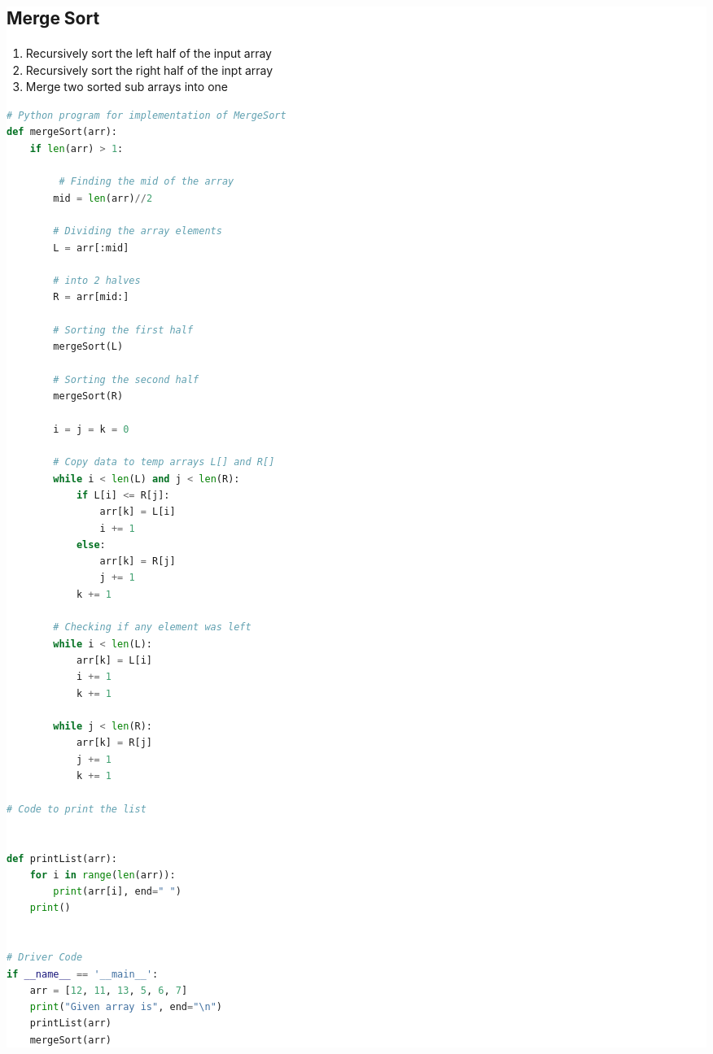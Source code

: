 ## Merge Sort
1. Recursively sort the left half of the input array
2. Recursively sort the right half of the inpt array
3. Merge two sorted sub arrays into one

```python
# Python program for implementation of MergeSort
def mergeSort(arr):
    if len(arr) > 1:
 
         # Finding the mid of the array
        mid = len(arr)//2
 
        # Dividing the array elements
        L = arr[:mid]
 
        # into 2 halves
        R = arr[mid:]
 
        # Sorting the first half
        mergeSort(L)
 
        # Sorting the second half
        mergeSort(R)
 
        i = j = k = 0
 
        # Copy data to temp arrays L[] and R[]
        while i < len(L) and j < len(R):
            if L[i] <= R[j]:
                arr[k] = L[i]
                i += 1
            else:
                arr[k] = R[j]
                j += 1
            k += 1
 
        # Checking if any element was left
        while i < len(L):
            arr[k] = L[i]
            i += 1
            k += 1
 
        while j < len(R):
            arr[k] = R[j]
            j += 1
            k += 1
 
# Code to print the list
 
 
def printList(arr):
    for i in range(len(arr)):
        print(arr[i], end=" ")
    print()
 
 
# Driver Code
if __name__ == '__main__':
    arr = [12, 11, 13, 5, 6, 7]
    print("Given array is", end="\n")
    printList(arr)
    mergeSort(arr)
```